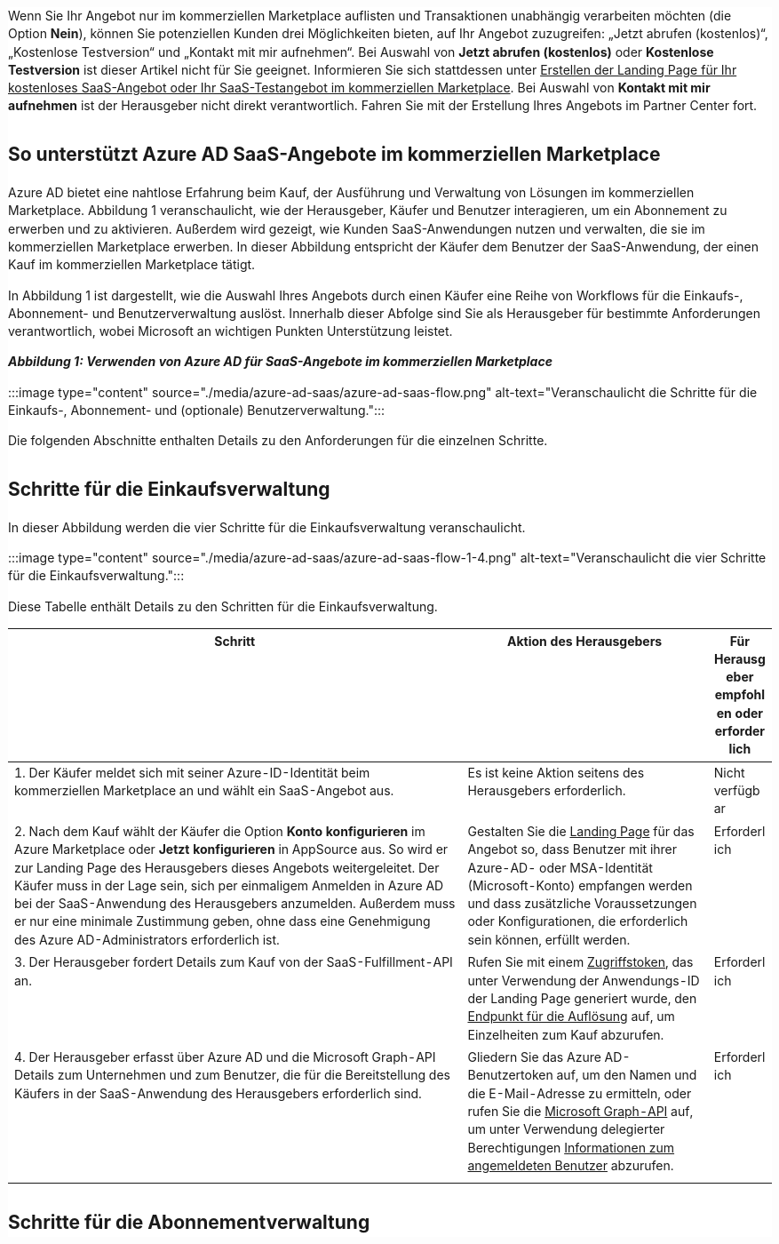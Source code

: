 Wenn Sie Ihr Angebot nur im kommerziellen Marketplace auflisten und Transaktionen unabhängig verarbeiten möchten (die Option **Nein**), können Sie potenziellen Kunden drei Möglichkeiten bieten, auf Ihr Angebot zuzugreifen: „Jetzt abrufen (kostenlos)“, „Kostenlose Testversion“ und „Kontakt mit mir aufnehmen“. Bei Auswahl von **Jetzt abrufen (kostenlos)** oder **Kostenlose Testversion** ist dieser Artikel nicht für Sie geeignet. Informieren Sie sich stattdessen unter [Erstellen der Landing Page für Ihr kostenloses SaaS-Angebot oder Ihr SaaS-Testangebot im kommerziellen Marketplace](./azure-ad-free-or-trial-landing-page.md). Bei Auswahl von **Kontakt mit mir aufnehmen** ist der Herausgeber nicht direkt verantwortlich. Fahren Sie mit der Erstellung Ihres Angebots im Partner Center fort.

## <a name="how-azure-ad-works-with-the-commercial-marketplace-for-saas-offers"></a>So unterstützt Azure AD SaaS-Angebote im kommerziellen Marketplace

Azure AD bietet eine nahtlose Erfahrung beim Kauf, der Ausführung und Verwaltung von Lösungen im kommerziellen Marketplace. Abbildung 1 veranschaulicht, wie der Herausgeber, Käufer und Benutzer interagieren, um ein Abonnement zu erwerben und zu aktivieren. Außerdem wird gezeigt, wie Kunden SaaS-Anwendungen nutzen und verwalten, die sie im kommerziellen Marketplace erwerben. In dieser Abbildung entspricht der Käufer dem Benutzer der SaaS-Anwendung, der einen Kauf im kommerziellen Marketplace tätigt.

In Abbildung 1 ist dargestellt, wie die Auswahl Ihres Angebots durch einen Käufer eine Reihe von Workflows für die Einkaufs-, Abonnement- und Benutzerverwaltung auslöst. Innerhalb dieser Abfolge sind Sie als Herausgeber für bestimmte Anforderungen verantwortlich, wobei Microsoft an wichtigen Punkten Unterstützung leistet.

***Abbildung 1: Verwenden von Azure AD für SaaS-Angebote im kommerziellen Marketplace***

:::image type="content" source="./media/azure-ad-saas/azure-ad-saas-flow.png" alt-text="Veranschaulicht die Schritte für die Einkaufs-, Abonnement- und (optionale) Benutzerverwaltung.":::

Die folgenden Abschnitte enthalten Details zu den Anforderungen für die einzelnen Schritte.

## <a name="process-steps-for-purchase-management"></a>Schritte für die Einkaufsverwaltung

In dieser Abbildung werden die vier Schritte für die Einkaufsverwaltung veranschaulicht.

:::image type="content" source="./media/azure-ad-saas/azure-ad-saas-flow-1-4.png" alt-text="Veranschaulicht die vier Schritte für die Einkaufsverwaltung.":::

Diese Tabelle enthält Details zu den Schritten für die Einkaufsverwaltung.

| Schritt | Aktion des Herausgebers | Für Herausgeber empfohlen oder erforderlich |
| ------------ | ------------- | ------------- |
| 1. Der Käufer meldet sich mit seiner Azure-ID-Identität beim kommerziellen Marketplace an und wählt ein SaaS-Angebot aus. | Es ist keine Aktion seitens des Herausgebers erforderlich. | Nicht verfügbar |
| 2. Nach dem Kauf wählt der Käufer die Option **Konto konfigurieren** im Azure Marketplace oder **Jetzt konfigurieren** in AppSource aus. So wird er zur Landing Page des Herausgebers dieses Angebots weitergeleitet. Der Käufer muss in der Lage sein, sich per einmaligem Anmelden in Azure AD bei der SaaS-Anwendung des Herausgebers anzumelden. Außerdem muss er nur eine minimale Zustimmung geben, ohne dass eine Genehmigung des Azure AD-Administrators erforderlich ist. | Gestalten Sie die [Landing Page](azure-ad-transactable-saas-landing-page.md) für das Angebot so, dass Benutzer mit ihrer Azure-AD- oder MSA-Identität (Microsoft-Konto) empfangen werden und dass zusätzliche Voraussetzungen oder Konfigurationen, die erforderlich sein können, erfüllt werden. | Erforderlich |
| 3. Der Herausgeber fordert Details zum Kauf von der SaaS-Fulfillment-API an. | Rufen Sie mit einem [Zugriffstoken](./partner-center-portal/pc-saas-registration.md), das unter Verwendung der Anwendungs-ID der Landing Page generiert wurde, den [Endpunkt für die Auflösung](./partner-center-portal/pc-saas-fulfillment-subscription-api.md#resolve-a-purchased-subscription) auf, um Einzelheiten zum Kauf abzurufen. | Erforderlich |
| 4. Der Herausgeber erfasst über Azure AD und die Microsoft Graph-API Details zum Unternehmen und zum Benutzer, die für die Bereitstellung des Käufers in der SaaS-Anwendung des Herausgebers erforderlich sind.  | Gliedern Sie das Azure AD-Benutzertoken auf, um den Namen und die E-Mail-Adresse zu ermitteln, oder rufen Sie die [Microsoft Graph-API](/graph/use-the-api) auf, um unter Verwendung delegierter Berechtigungen [Informationen zum angemeldeten Benutzer](/graph/api/user-get) abzurufen. | Erforderlich |
||||

## <a name="process-steps-for-subscription-management"></a>Schritte für die Abonnementverwaltung
